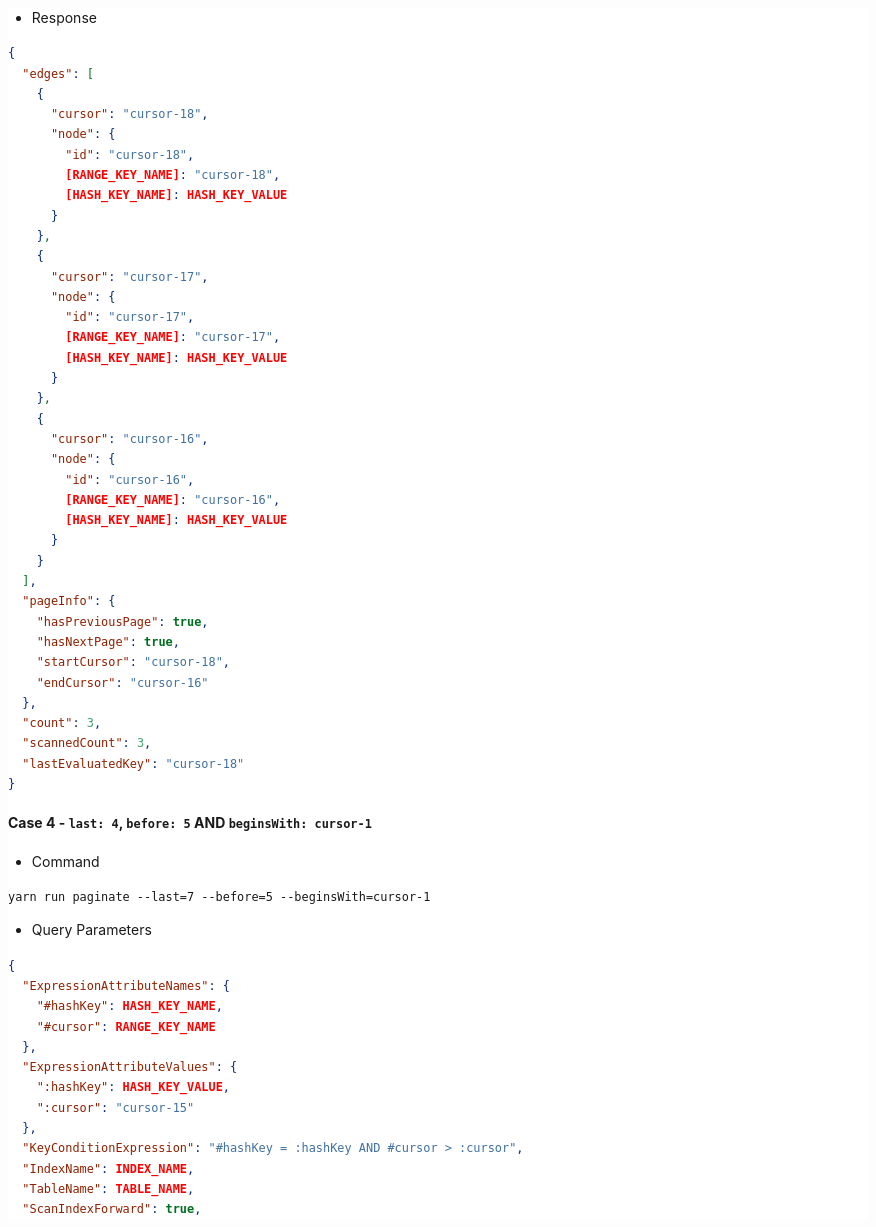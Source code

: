 - Response

```json
{
  "edges": [
    {
      "cursor": "cursor-18",
      "node": {
        "id": "cursor-18",
        [RANGE_KEY_NAME]: "cursor-18",
        [HASH_KEY_NAME]: HASH_KEY_VALUE
      }
    },
    {
      "cursor": "cursor-17",
      "node": {
        "id": "cursor-17",
        [RANGE_KEY_NAME]: "cursor-17",
        [HASH_KEY_NAME]: HASH_KEY_VALUE
      }
    },
    {
      "cursor": "cursor-16",
      "node": {
        "id": "cursor-16",
        [RANGE_KEY_NAME]: "cursor-16",
        [HASH_KEY_NAME]: HASH_KEY_VALUE
      }
    }
  ],
  "pageInfo": {
    "hasPreviousPage": true,
    "hasNextPage": true,
    "startCursor": "cursor-18",
    "endCursor": "cursor-16"
  },
  "count": 3,
  "scannedCount": 3,
  "lastEvaluatedKey": "cursor-18"
}
```

#### Case 4 - `last: 4`, `before: 5` AND `beginsWith: cursor-1`

- Command

```
yarn run paginate --last=7 --before=5 --beginsWith=cursor-1
```

- Query Parameters

```json
{
  "ExpressionAttributeNames": {
    "#hashKey": HASH_KEY_NAME,
    "#cursor": RANGE_KEY_NAME
  },
  "ExpressionAttributeValues": {
    ":hashKey": HASH_KEY_VALUE,
    ":cursor": "cursor-15"
  },
  "KeyConditionExpression": "#hashKey = :hashKey AND #cursor > :cursor",
  "IndexName": INDEX_NAME,
  "TableName": TABLE_NAME,
  "ScanIndexForward": true,
```